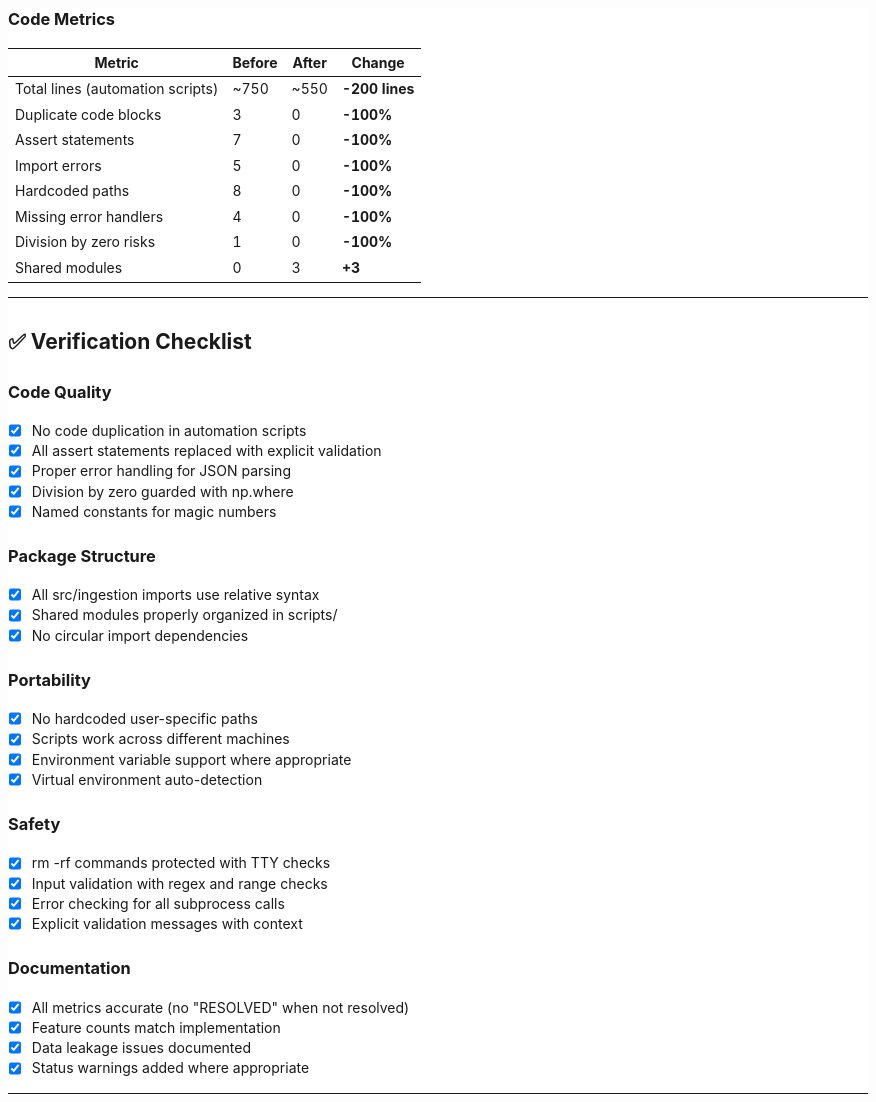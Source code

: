 ### Code Metrics

| Metric | Before | After | Change |
|--------|--------|-------|--------|
| Total lines (automation scripts) | ~750 | ~550 | **-200 lines** |
| Duplicate code blocks | 3 | 0 | **-100%** |
| Assert statements | 7 | 0 | **-100%** |
| Import errors | 5 | 0 | **-100%** |
| Hardcoded paths | 8 | 0 | **-100%** |
| Missing error handlers | 4 | 0 | **-100%** |
| Division by zero risks | 1 | 0 | **-100%** |
| Shared modules | 0 | 3 | **+3** |

---

## ✅ Verification Checklist

### Code Quality
- [x] No code duplication in automation scripts
- [x] All assert statements replaced with explicit validation
- [x] Proper error handling for JSON parsing
- [x] Division by zero guarded with np.where
- [x] Named constants for magic numbers

### Package Structure
- [x] All src/ingestion imports use relative syntax
- [x] Shared modules properly organized in scripts/
- [x] No circular import dependencies

### Portability
- [x] No hardcoded user-specific paths
- [x] Scripts work across different machines
- [x] Environment variable support where appropriate
- [x] Virtual environment auto-detection

### Safety
- [x] rm -rf commands protected with TTY checks
- [x] Input validation with regex and range checks
- [x] Error checking for all subprocess calls
- [x] Explicit validation messages with context

### Documentation
- [x] All metrics accurate (no "RESOLVED" when not resolved)
- [x] Feature counts match implementation
- [x] Data leakage issues documented
- [x] Status warnings added where appropriate

---